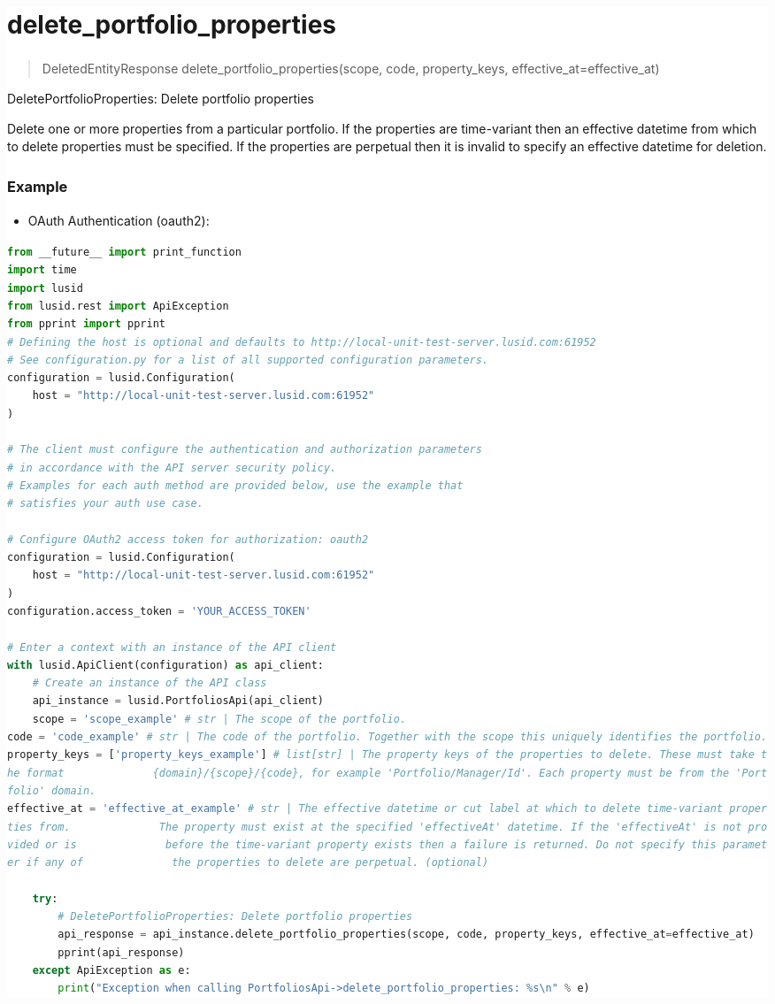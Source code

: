 # **delete_portfolio_properties**
> DeletedEntityResponse delete_portfolio_properties(scope, code, property_keys, effective_at=effective_at)

DeletePortfolioProperties: Delete portfolio properties

Delete one or more properties from a particular portfolio. If the properties are time-variant then an effective datetime from which  to delete properties must be specified. If the properties are perpetual then it is invalid to specify an effective datetime for deletion.

### Example

* OAuth Authentication (oauth2):
```python
from __future__ import print_function
import time
import lusid
from lusid.rest import ApiException
from pprint import pprint
# Defining the host is optional and defaults to http://local-unit-test-server.lusid.com:61952
# See configuration.py for a list of all supported configuration parameters.
configuration = lusid.Configuration(
    host = "http://local-unit-test-server.lusid.com:61952"
)

# The client must configure the authentication and authorization parameters
# in accordance with the API server security policy.
# Examples for each auth method are provided below, use the example that
# satisfies your auth use case.

# Configure OAuth2 access token for authorization: oauth2
configuration = lusid.Configuration(
    host = "http://local-unit-test-server.lusid.com:61952"
)
configuration.access_token = 'YOUR_ACCESS_TOKEN'

# Enter a context with an instance of the API client
with lusid.ApiClient(configuration) as api_client:
    # Create an instance of the API class
    api_instance = lusid.PortfoliosApi(api_client)
    scope = 'scope_example' # str | The scope of the portfolio.
code = 'code_example' # str | The code of the portfolio. Together with the scope this uniquely identifies the portfolio.
property_keys = ['property_keys_example'] # list[str] | The property keys of the properties to delete. These must take the format              {domain}/{scope}/{code}, for example 'Portfolio/Manager/Id'. Each property must be from the 'Portfolio' domain.
effective_at = 'effective_at_example' # str | The effective datetime or cut label at which to delete time-variant properties from.              The property must exist at the specified 'effectiveAt' datetime. If the 'effectiveAt' is not provided or is              before the time-variant property exists then a failure is returned. Do not specify this parameter if any of              the properties to delete are perpetual. (optional)

    try:
        # DeletePortfolioProperties: Delete portfolio properties
        api_response = api_instance.delete_portfolio_properties(scope, code, property_keys, effective_at=effective_at)
        pprint(api_response)
    except ApiException as e:
        print("Exception when calling PortfoliosApi->delete_portfolio_properties: %s\n" % e)
```
